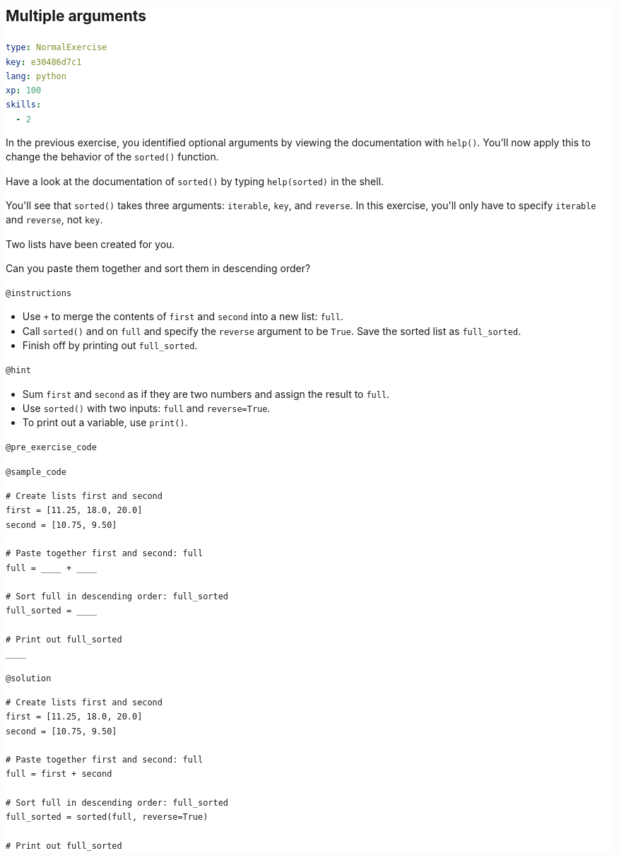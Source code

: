 
## Multiple arguments

```yaml
type: NormalExercise
key: e30486d7c1
lang: python
xp: 100
skills:
  - 2
```

In the previous exercise, you identified optional arguments by viewing the documentation with `help()`. You'll now apply this to change the behavior of the `sorted()` function.

Have a look at the documentation of `sorted()` by typing `help(sorted)` in the shell.

You'll see that `sorted()` takes three arguments: `iterable`, `key`, and `reverse`. In this exercise, you'll only have to specify `iterable` and `reverse`, not `key`.

Two lists have been created for you.

Can you paste them together and sort them in descending order?

`@instructions`
- Use `+` to merge the contents of `first` and `second` into a new list: `full`.
- Call `sorted()` and on `full` and specify the `reverse` argument to be `True`. Save the sorted list as `full_sorted`.
- Finish off by printing out `full_sorted`.

`@hint`
- Sum `first` and `second` as if they are two numbers and assign the result to `full`.
- Use `sorted()` with two inputs: `full` and `reverse=True`.
- To print out a variable, use `print()`.

`@pre_exercise_code`
```{python}

```

`@sample_code`
```{python}
# Create lists first and second
first = [11.25, 18.0, 20.0]
second = [10.75, 9.50]

# Paste together first and second: full
full = ____ + ____

# Sort full in descending order: full_sorted
full_sorted = ____

# Print out full_sorted
____
```

`@solution`
```{python}
# Create lists first and second
first = [11.25, 18.0, 20.0]
second = [10.75, 9.50]

# Paste together first and second: full
full = first + second

# Sort full in descending order: full_sorted
full_sorted = sorted(full, reverse=True)

# Print out full_sorted
```
